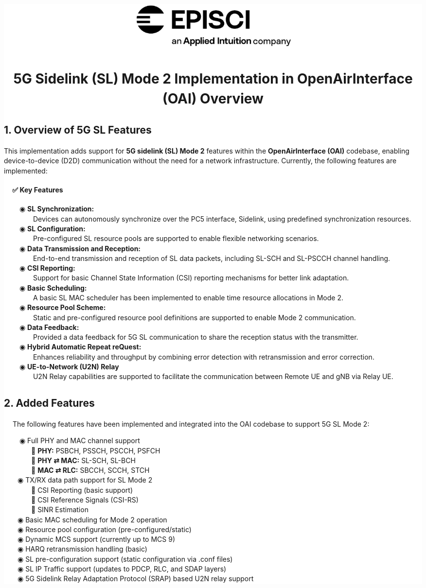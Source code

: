 
<p align="center">
  <a href="http://www.openairinterface.org/">
    <img src="./EpiSci_logo.png" alt="OAI Logo" height="90"/>
  </a>
</p>
<h1 align="center">
5G Sidelink (SL) Mode 2 Implementation in OpenAirInterface (OAI) Overview
</h>

## 1. Overview of 5G SL Features
This implementation adds support for **5G sidelink (SL) Mode 2** features within the **OpenAirInterface (OAI)** codebase, enabling device-to-device (D2D) communication without the need for a network infrastructure. Currently, the following features are implemented:

#### &emsp; ✅ **Key Features**
&emsp;&emsp; ◉ **SL Synchronization:**<br>&emsp;&emsp;&emsp;&emsp; Devices can autonomously synchronize over the PC5 interface, Sidelink, using predefined synchronization resources.<br>
&emsp;&emsp; ◉ **SL Configuration:**<br>&emsp;&emsp;&emsp;&emsp; Pre-configured SL resource pools are supported to enable flexible networking scenarios.<br>
&emsp;&emsp; ◉ **Data Transmission and Reception:**<br>&emsp;&emsp;&emsp;&emsp; End-to-end transmission and reception of SL data packets, including SL-SCH and SL-PSCCH channel handling.<br>
&emsp;&emsp; ◉ **CSI Reporting:**<br>&emsp;&emsp;&emsp;&emsp; Support for basic Channel State Information (CSI) reporting mechanisms for better link adaptation.<br>
&emsp;&emsp; ◉ **Basic Scheduling:**<br>&emsp;&emsp;&emsp;&emsp; A basic SL MAC scheduler has been implemented to enable time resource allocations in Mode 2.<br>
&emsp;&emsp; ◉ **Resource Pool Scheme:**<br>&emsp;&emsp;&emsp;&emsp; Static and pre-configured resource pool definitions are supported to enable Mode 2 communication.<br>
&emsp;&emsp; ◉ **Data Feedback:**<br>&emsp;&emsp;&emsp;&emsp; Provided a data feedback for 5G SL communication to share the reception status with the transmitter.<br>
&emsp;&emsp; ◉ **Hybrid Automatic Repeat reQuest:**<br>&emsp;&emsp;&emsp;&emsp; Enhances reliability and throughput by combining error detection with retransmission and error correction.<br>
&emsp;&emsp; ◉ **UE-to-Network (U2N) Relay**<br>&emsp;&emsp;&emsp;&emsp; U2N Relay capabilities are supported to facilitate the communication between Remote UE and gNB via Relay UE.<br>

## 2. Added Features

&emsp; The following features have been implemented and integrated into the OAI codebase to support 5G SL Mode 2:

&emsp;&emsp; ◉ Full PHY and MAC channel support <br>
&emsp;&emsp;&emsp;&emsp;🔹 **PHY:** PSBCH, PSSCH, PSCCH, PSFCH <br>
&emsp;&emsp;&emsp;&emsp;🔹 **PHY ⇄ MAC:** SL-SCH, SL-BCH<br>
&emsp;&emsp;&emsp;&emsp;🔹 **MAC ⇄ RLC:** SBCCH, SCCH, STCH<br>
&emsp;&emsp;◉ TX/RX data path support for SL Mode 2<br>
&emsp;&emsp;&emsp;&emsp;🔹 CSI Reporting (basic support)<br>
&emsp;&emsp;&emsp;&emsp;🔹 CSI Reference Signals (CSI-RS)<br>
&emsp;&emsp;&emsp;&emsp;🔹 SINR Estimation<br>
&emsp;&emsp;◉ Basic MAC scheduling for Mode 2 operation<br>
&emsp;&emsp;◉ Resource pool configuration (pre-configured/static)<br>
&emsp;&emsp;◉ Dynamic MCS support (currently up to MCS 9)<br>
&emsp;&emsp;◉ HARQ retransmission handling (basic)<br>
&emsp;&emsp;◉ SL pre-configuration support (static configuration via .conf files)<br>
&emsp;&emsp;◉ SL IP Traffic support (updates to PDCP, RLC, and SDAP layers)<br>
&emsp;&emsp;◉ 5G Sidelink Relay Adaptation Protocol (SRAP) based U2N relay support
